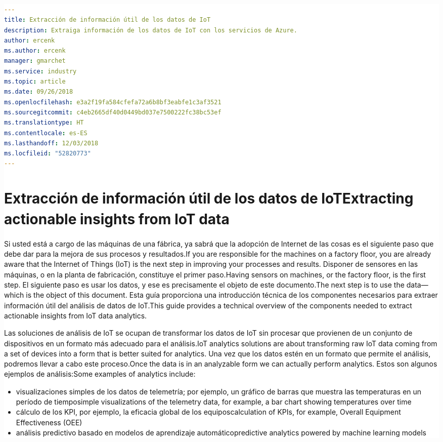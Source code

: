 ```yaml
---
title: Extracción de información útil de los datos de IoT
description: Extraiga información de los datos de IoT con los servicios de Azure.
author: ercenk
ms.author: ercenk
manager: gmarchet
ms.service: industry
ms.topic: article
ms.date: 09/26/2018
ms.openlocfilehash: e3a2f19fa584cfefa72a6b8bf3eabfe1c3af3521
ms.sourcegitcommit: c4eb2665df40d0449bd037e7500222fc38bc53ef
ms.translationtype: HT
ms.contentlocale: es-ES
ms.lasthandoff: 12/03/2018
ms.locfileid: "52820773"
---
```

# <a name="extracting-actionable-insights-from-iot-data"></a><span data-ttu-id="a9f5c-103">Extracción de información útil de los datos de IoT</span><span class="sxs-lookup"><span data-stu-id="a9f5c-103">Extracting actionable insights from IoT data</span></span>

<span data-ttu-id="a9f5c-104">Si usted está a cargo de las máquinas de una fábrica, ya sabrá que la adopción de Internet de las cosas es el siguiente paso que debe dar para la mejora de sus procesos y resultados.</span><span class="sxs-lookup"><span data-stu-id="a9f5c-104">If you are responsible for the machines on a factory floor, you are already aware that the Internet of Things (IoT) is the next step in improving your processes and results.</span></span> <span data-ttu-id="a9f5c-105">Disponer de sensores en las máquinas, o en la planta de fabricación, constituye el primer paso.</span><span class="sxs-lookup"><span data-stu-id="a9f5c-105">Having sensors on machines, or the factory floor, is the first step.</span></span> <span data-ttu-id="a9f5c-106">El siguiente paso es usar los datos, y ese es precisamente el objeto de este documento.</span><span class="sxs-lookup"><span data-stu-id="a9f5c-106">The next step is to use the data—which is the object of this document.</span></span> <span data-ttu-id="a9f5c-107">Esta guía proporciona una introducción técnica de los componentes necesarios para extraer información útil del análisis de datos de IoT.</span><span class="sxs-lookup"><span data-stu-id="a9f5c-107">This guide provides a technical overview of the components needed to extract actionable insights from IoT data analytics.</span></span>

<span data-ttu-id="a9f5c-108">Las soluciones de análisis de IoT se ocupan de transformar los datos de IoT sin procesar que provienen de un conjunto de dispositivos en un formato más adecuado para el análisis.</span><span class="sxs-lookup"><span data-stu-id="a9f5c-108">IoT analytics solutions are about transforming raw IoT data coming from a set of devices into a form that is better suited for analytics.</span></span> <span data-ttu-id="a9f5c-109">Una vez que los datos estén en un formato que permite el análisis, podremos llevar a cabo este proceso.</span><span class="sxs-lookup"><span data-stu-id="a9f5c-109">Once the data is in an analyzable form we can actually perform analytics.</span></span> <span data-ttu-id="a9f5c-110">Estos son algunos ejemplos de análisis:</span><span class="sxs-lookup"><span data-stu-id="a9f5c-110">Some examples of analytics include:</span></span>

- <span data-ttu-id="a9f5c-111">visualizaciones simples de los datos de telemetría; por ejemplo, un gráfico de barras que muestra las temperaturas en un período de tiempo</span><span class="sxs-lookup"><span data-stu-id="a9f5c-111">simple visualizations of the telemetry data, for example, a bar chart showing temperatures over time</span></span>
- <span data-ttu-id="a9f5c-112">cálculo de los KPI, por ejemplo, la eficacia global de los equipos</span><span class="sxs-lookup"><span data-stu-id="a9f5c-112">calculation of KPIs, for example, Overall Equipment Effectiveness (OEE)</span></span>
- <span data-ttu-id="a9f5c-113">análisis predictivo basado en modelos de aprendizaje automático</span><span class="sxs-lookup"><span data-stu-id="a9f5c-113">predictive analytics powered by machine learning models</span></span>
